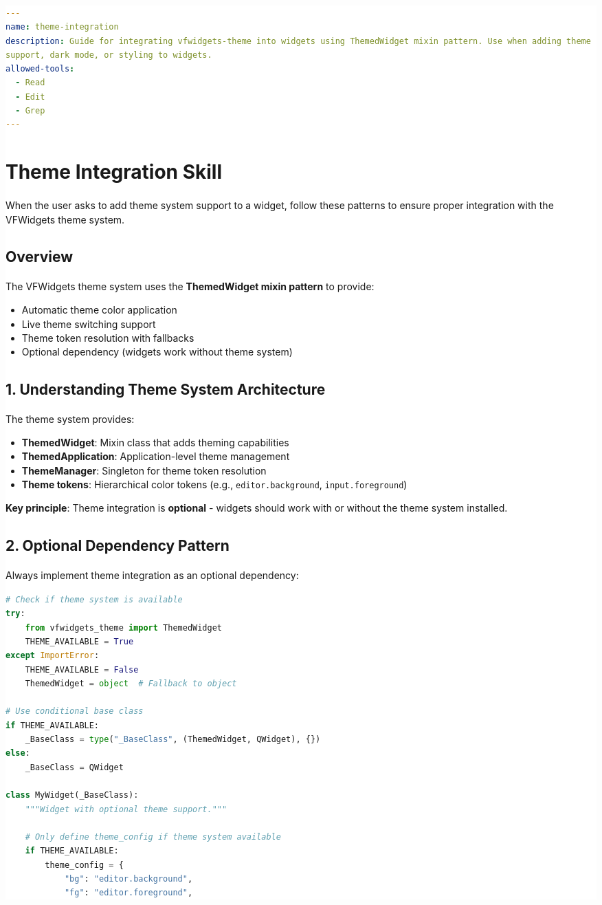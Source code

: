 ```yaml
---
name: theme-integration
description: Guide for integrating vfwidgets-theme into widgets using ThemedWidget mixin pattern. Use when adding theme support, dark mode, or styling to widgets.
allowed-tools:
  - Read
  - Edit
  - Grep
---
```


# Theme Integration Skill

When the user asks to add theme system support to a widget, follow these patterns to ensure proper integration with the VFWidgets theme system.

## Overview

The VFWidgets theme system uses the **ThemedWidget mixin pattern** to provide:
- Automatic theme color application
- Live theme switching support
- Theme token resolution with fallbacks
- Optional dependency (widgets work without theme system)

## 1. Understanding Theme System Architecture

The theme system provides:

- **ThemedWidget**: Mixin class that adds theming capabilities
- **ThemedApplication**: Application-level theme management
- **ThemeManager**: Singleton for theme token resolution
- **Theme tokens**: Hierarchical color tokens (e.g., `editor.background`, `input.foreground`)

**Key principle**: Theme integration is **optional** - widgets should work with or without the theme system installed.

## 2. Optional Dependency Pattern

Always implement theme integration as an optional dependency:

```python
# Check if theme system is available
try:
    from vfwidgets_theme import ThemedWidget
    THEME_AVAILABLE = True
except ImportError:
    THEME_AVAILABLE = False
    ThemedWidget = object  # Fallback to object

# Use conditional base class
if THEME_AVAILABLE:
    _BaseClass = type("_BaseClass", (ThemedWidget, QWidget), {})
else:
    _BaseClass = QWidget

class MyWidget(_BaseClass):
    """Widget with optional theme support."""

    # Only define theme_config if theme system available
    if THEME_AVAILABLE:
        theme_config = {
            "bg": "editor.background",
            "fg": "editor.foreground",
```
